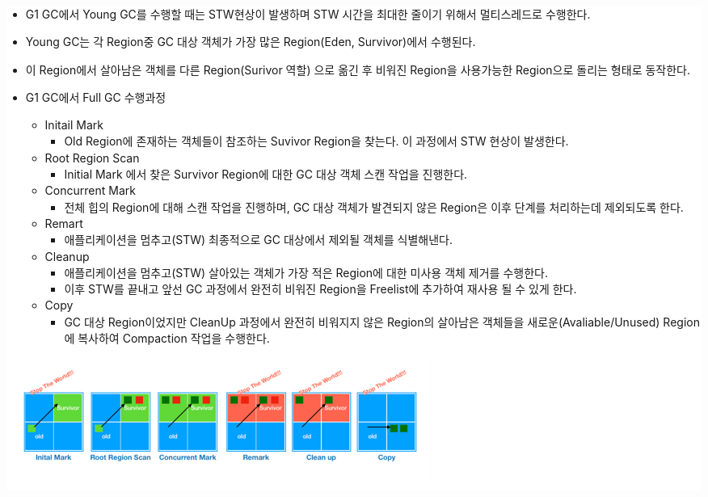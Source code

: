 * G1 GC에서 Young GC를 수행할 때는 STW현상이 발생하며 STW 시간을 최대한 줄이기 위해서 멀티스레드로 수행한다.
* Young GC는 각 Region중 GC 대상 객체가 가장 많은 Region(Eden, Survivor)에서 수행된다.
* 이 Region에서 살아남은 객체를 다른 Region(Surivor 역할) 으로 옮긴 후 비워진 Region을 사용가능한 Region으로 돌리는 형태로 동작한다.

* G1 GC에서 Full GC 수행과정
    * Initail Mark
        * Old Region에 존재하는 객체들이 참조하는 Suvivor Region을 찾는다. 이 과정에서 STW 현상이 발생한다.
    * Root Region Scan
        * Initial Mark 에서 찾은 Survivor Region에 대한 GC 대상 객체 스캔 작업을 진행한다.
    * Concurrent Mark
        * 전체 힙의 Region에 대해 스캔 작업을 진행하며, GC 대상 객체가 발견되지 않은 Region은 이후 단계를 처리하는데 제외되도록 한다.
    * Remart
        * 애플리케이션을 멈추고(STW) 최종적으로 GC 대상에서 제외될 객체를 식별해낸다.
    * Cleanup
        * 애플리케이션을 멈추고(STW) 살아있는 객체가 가장 적은 Region에 대한 미사용 객체 제거를 수행한다.
        * 이후 STW를 끝내고 앞선 GC 과정에서 완전히 비워진 Region을 Freelist에 추가하여 재사용 될 수 있게 한다.
    * Copy
        * GC 대상 Region이었지만 CleanUp 과정에서 완전히 비워지지 않은 Region의 살아남은 객체들을 새로운(Avaliable/Unused) Region에 복사하여 Compaction 작업을 수행한다.
        
![img_8.png](img_8.png)